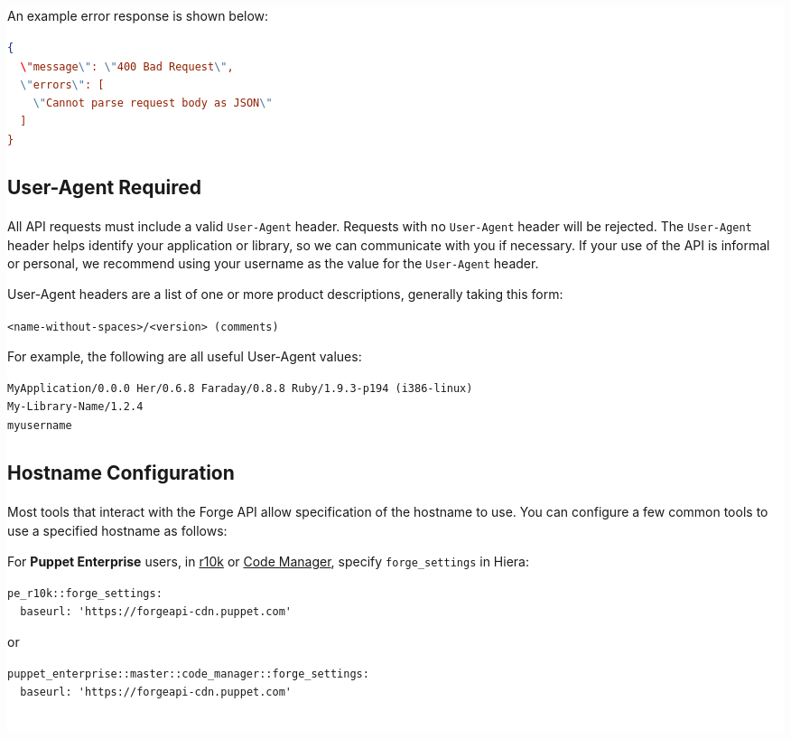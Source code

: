 An example error response is shown below:

```json
{
  \"message\": \"400 Bad Request\",
  \"errors\": [
    \"Cannot parse request body as JSON\"
  ]
}
```

## User-Agent Required
All API requests must include a valid `User-Agent` header. Requests with no `User-Agent` header will
be rejected. The `User-Agent` header helps identify your application or library, so we can communicate
with you if necessary. If your use of the API is informal or personal, we recommend using your username
as the value for the `User-Agent` header.

User-Agent headers are a list of one or more product descriptions, generally taking this form:

```
<name-without-spaces>/<version> (comments)
```

For example, the following are all useful User-Agent values:

```
MyApplication/0.0.0 Her/0.6.8 Faraday/0.8.8 Ruby/1.9.3-p194 (i386-linux)
My-Library-Name/1.2.4
myusername
```

## Hostname Configuration
Most tools that interact with the Forge API allow specification of the hostname to use. You can configure
a few common tools to use a specified hostname as follows:  
  
For **Puppet Enterprise** users, in [r10k](https://puppet.com/docs/pe/latest/r10k_customize_config.html#r10k_configuring_forge_settings)
or [Code Manager](https://puppet.com/docs/pe/latest/code_mgr_customizing.html#config_forge_settings), specify
`forge_settings` in Hiera:
```
pe_r10k::forge_settings:
  baseurl: 'https://forgeapi-cdn.puppet.com'
```
or
```
puppet_enterprise::master::code_manager::forge_settings:
  baseurl: 'https://forgeapi-cdn.puppet.com'
```
<br />
  
